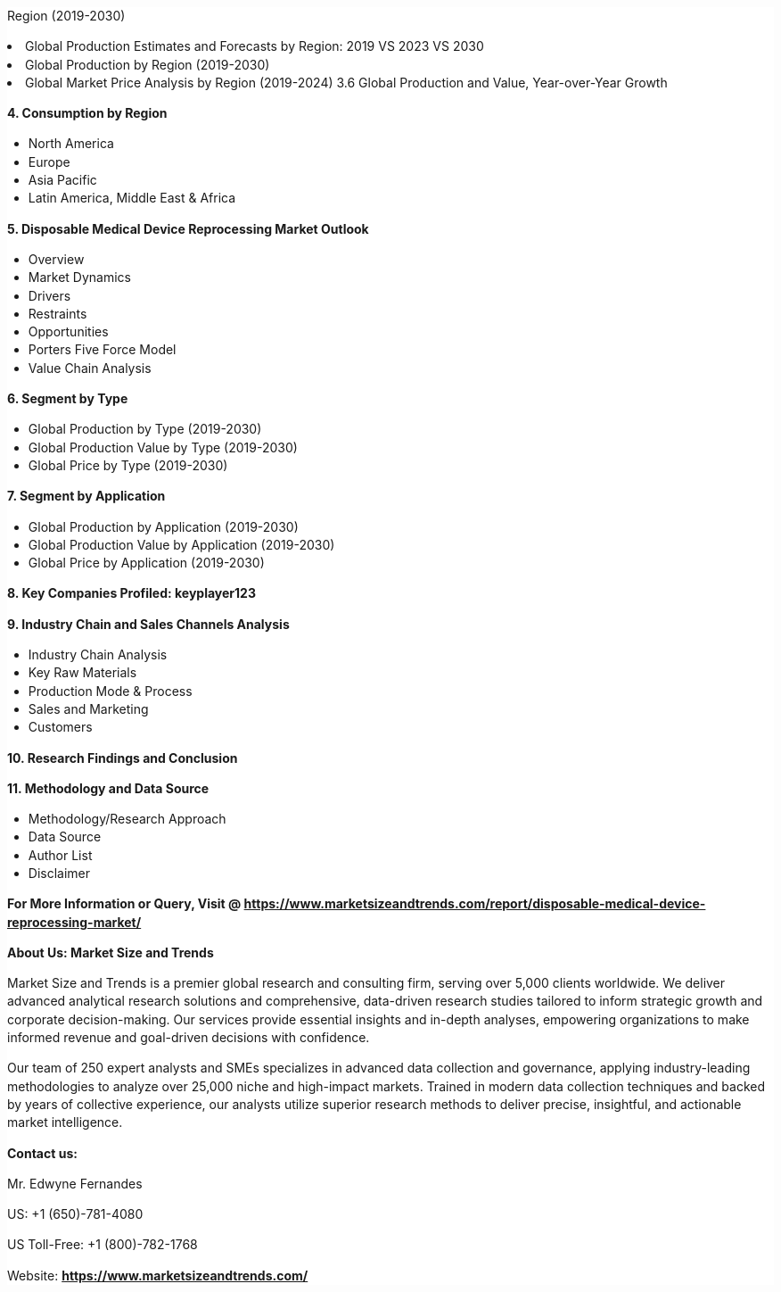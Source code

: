 Region (2019-2030)</li><li>Global Production Estimates and Forecasts by Region: 2019 VS 2023 VS 2030</li><li>Global Production by Region (2019-2030)</li><li>Global Market Price Analysis by Region (2019-2024) 3.6 Global Production and Value, Year-over-Year Growth</li></ul><p><strong>4. Consumption by Region</strong></p><ul><li>North America</li><li>Europe</li><li>Asia Pacific</li><li>Latin America, Middle East &amp; Africa</li></ul><p><strong>5. Disposable Medical Device Reprocessing Market Outlook</strong></p><ul><li>Overview</li><li>Market Dynamics</li><li>Drivers</li><li>Restraints</li><li>Opportunities</li><li>Porters Five Force Model</li><li>Value Chain Analysis&nbsp;</li></ul><p><strong>6. Segment by Type</strong></p><ul><li>Global Production by Type (2019-2030)</li><li>Global Production Value by Type (2019-2030)</li><li>Global Price by Type (2019-2030)</li></ul><p><strong>7. Segment by Application</strong></p><ul><li>Global Production by Application (2019-2030)</li><li>Global Production Value by Application (2019-2030)</li><li>Global Price by Application (2019-2030)</li></ul><p><strong>8. Key Companies Profiled: keyplayer123</strong></p><p><strong>9. Industry Chain and Sales Channels Analysis</strong></p><ul><li>Industry Chain Analysis</li><li>Key Raw Materials</li><li>Production Mode &amp; Process</li><li>Sales and Marketing</li><li>Customers</li></ul><p><strong>10. Research Findings and Conclusion</strong></p><p><strong>11. Methodology and Data Source</strong></p><ul><li>Methodology/Research Approach</li><li>Data Source</li><li>Author List</li><li>Disclaimer</li></ul></p><p><strong>For More Information or Query, Visit @ <a href="https://www.marketsizeandtrends.com/report/disposable-medical-device-reprocessing-market/">https://www.marketsizeandtrends.com/report/disposable-medical-device-reprocessing-market/</a></strong></p><p><strong>About Us: Market Size and Trends</strong></p><p>Market Size and Trends is a premier global research and consulting firm, serving over 5,000 clients worldwide. We deliver advanced analytical research solutions and comprehensive, data-driven research studies tailored to inform strategic growth and corporate decision-making. Our services provide essential insights and in-depth analyses, empowering organizations to make informed revenue and goal-driven decisions with confidence.</p><p>Our team of 250 expert analysts and SMEs specializes in advanced data collection and governance, applying industry-leading methodologies to analyze over 25,000 niche and high-impact markets. Trained in modern data collection techniques and backed by years of collective experience, our analysts utilize superior research methods to deliver precise, insightful, and actionable market intelligence.</p><p><strong>Contact us:</strong></p><p>Mr. Edwyne Fernandes</p><p>US: +1 (650)-781-4080</p><p>US Toll-Free: +1 (800)-782-1768</p><p>Website: <strong><a href="https://www.marketsizeandtrends.com/">https://www.marketsizeandtrends.com/</a></strong></p>
